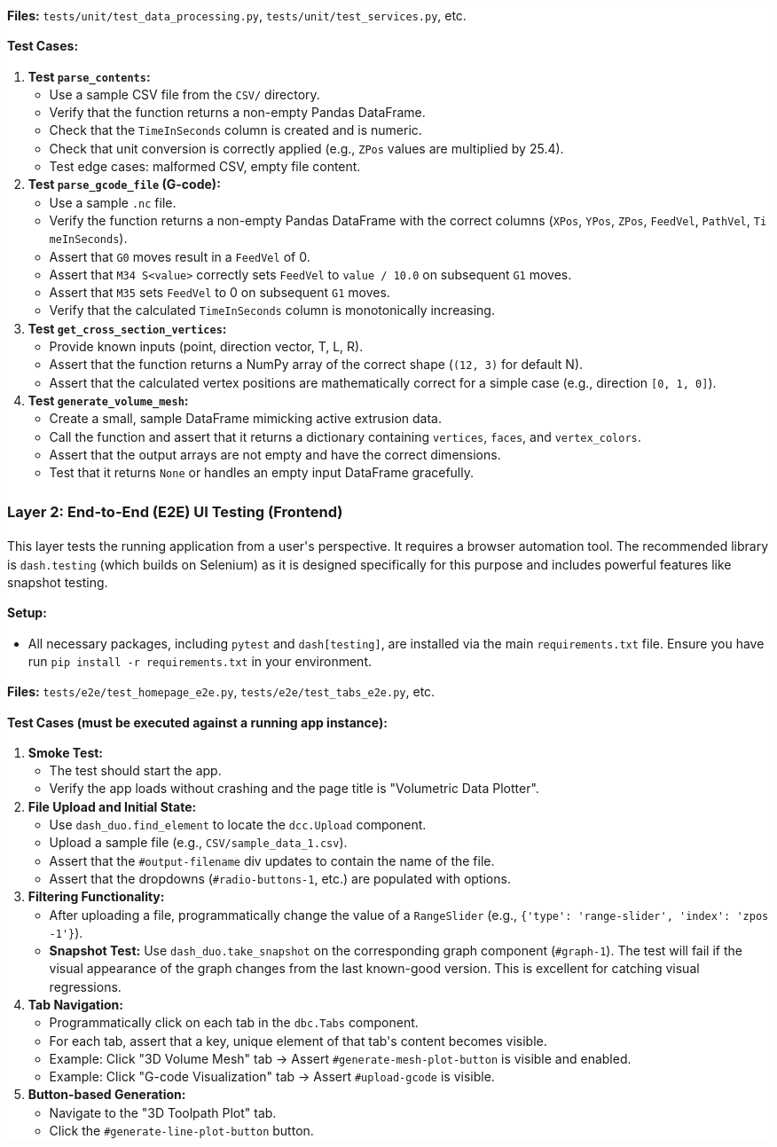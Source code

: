 **Files:** `tests/unit/test_data_processing.py`, `tests/unit/test_services.py`, etc.

**Test Cases:**
1.  **Test `parse_contents`:**
    *   Use a sample CSV file from the `CSV/` directory.
    *   Verify that the function returns a non-empty Pandas DataFrame.
    *   Check that the `TimeInSeconds` column is created and is numeric.
    *   Check that unit conversion is correctly applied (e.g., `ZPos` values are multiplied by 25.4).
    *   Test edge cases: malformed CSV, empty file content.
2.  **Test `parse_gcode_file` (G-code):**
    *   Use a sample `.nc` file.
    *   Verify the function returns a non-empty Pandas DataFrame with the correct columns (`XPos`, `YPos`, `ZPos`, `FeedVel`, `PathVel`, `TimeInSeconds`).
    *   Assert that `G0` moves result in a `FeedVel` of 0.
    *   Assert that `M34 S<value>` correctly sets `FeedVel` to `value / 10.0` on subsequent `G1` moves.
    *   Assert that `M35` sets `FeedVel` to 0 on subsequent `G1` moves.
    *   Verify that the calculated `TimeInSeconds` column is monotonically increasing.
3.  **Test `get_cross_section_vertices`:**
    *   Provide known inputs (point, direction vector, T, L, R).
    *   Assert that the function returns a NumPy array of the correct shape (`(12, 3)` for default N).
    *   Assert that the calculated vertex positions are mathematically correct for a simple case (e.g., direction `[0, 1, 0]`).
4.  **Test `generate_volume_mesh`:**
    *   Create a small, sample DataFrame mimicking active extrusion data.
    *   Call the function and assert that it returns a dictionary containing `vertices`, `faces`, and `vertex_colors`.
    *   Assert that the output arrays are not empty and have the correct dimensions.
    *   Test that it returns `None` or handles an empty input DataFrame gracefully.

### Layer 2: End-to-End (E2E) UI Testing (Frontend)

This layer tests the running application from a user's perspective. It requires a browser automation tool. The recommended library is `dash.testing` (which builds on Selenium) as it is designed specifically for this purpose and includes powerful features like snapshot testing.

**Setup:**
*   All necessary packages, including `pytest` and `dash[testing]`, are installed via the main `requirements.txt` file. Ensure you have run `pip install -r requirements.txt` in your environment.

**Files:** `tests/e2e/test_homepage_e2e.py`, `tests/e2e/test_tabs_e2e.py`, etc.

**Test Cases (must be executed against a running app instance):**

1.  **Smoke Test:**
    *   The test should start the app.
    *   Verify the app loads without crashing and the page title is "Volumetric Data Plotter".
2.  **File Upload and Initial State:**
    *   Use `dash_duo.find_element` to locate the `dcc.Upload` component.
    *   Upload a sample file (e.g., `CSV/sample_data_1.csv`).
    *   Assert that the `#output-filename` div updates to contain the name of the file.
    *   Assert that the dropdowns (`#radio-buttons-1`, etc.) are populated with options.
3.  **Filtering Functionality:**
    *   After uploading a file, programmatically change the value of a `RangeSlider` (e.g., `{'type': 'range-slider', 'index': 'zpos-1'}`).
    *   **Snapshot Test:** Use `dash_duo.take_snapshot` on the corresponding graph component (`#graph-1`). The test will fail if the visual appearance of the graph changes from the last known-good version. This is excellent for catching visual regressions.
4.  **Tab Navigation:**
    *   Programmatically click on each tab in the `dbc.Tabs` component.
    *   For each tab, assert that a key, unique element of that tab's content becomes visible.
    *   Example: Click "3D Volume Mesh" tab -> Assert `#generate-mesh-plot-button` is visible and enabled.
    *   Example: Click "G-code Visualization" tab -> Assert `#upload-gcode` is visible.
5.  **Button-based Generation:**
    *   Navigate to the "3D Toolpath Plot" tab.
    *   Click the `#generate-line-plot-button` button.